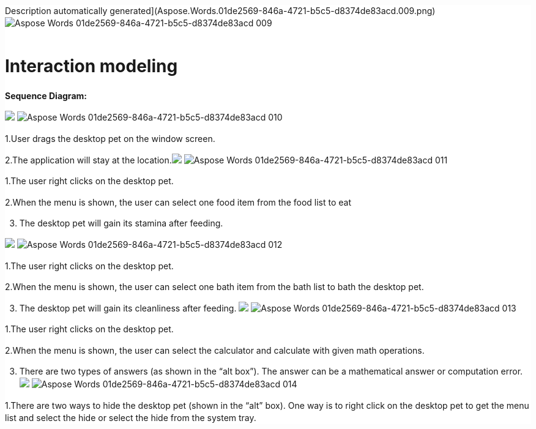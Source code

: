 Description automatically generated](Aspose.Words.01de2569-846a-4721-b5c5-d8374de83acd.009.png)
![Aspose Words 01de2569-846a-4721-b5c5-d8374de83acd 009](https://user-images.githubusercontent.com/60747086/148120107-cd933a85-3228-4f80-b875-91b672d941e5.png)















#
# **Interaction modeling**
**Sequence Diagram:**

![](Aspose.Words.01de2569-846a-4721-b5c5-d8374de83acd.010.jpeg)
![Aspose Words 01de2569-846a-4721-b5c5-d8374de83acd 010](https://user-images.githubusercontent.com/60747086/148118185-a15461a5-8b86-49fa-844e-29a29d1934bd.jpeg)

1.User drags the desktop pet on the window screen.

2.The application will stay at the location.![](Aspose.Words.01de2569-846a-4721-b5c5-d8374de83acd.011.jpeg)
![Aspose Words 01de2569-846a-4721-b5c5-d8374de83acd 011](https://user-images.githubusercontent.com/60747086/148118214-d22ac998-f3c6-48b6-922b-a588e7ab452c.jpeg)

1.The user right clicks on the desktop pet.

2.When the menu is shown, the user can select one food item from the food list to eat

3. The desktop pet will gain its stamina after feeding.  

![](Aspose.Words.01de2569-846a-4721-b5c5-d8374de83acd.012.jpeg)
![Aspose Words 01de2569-846a-4721-b5c5-d8374de83acd 012](https://user-images.githubusercontent.com/60747086/148120035-4820b042-bc46-40e6-ade0-3f0caf1283de.jpeg)

1.The user right clicks on the desktop pet.

2.When the menu is shown, the user can select one bath item from the bath list to bath the desktop pet.

3. The desktop pet will gain its cleanliness after feeding.  ![](Aspose.Words.01de2569-846a-4721-b5c5-d8374de83acd.013.jpeg)
![Aspose Words 01de2569-846a-4721-b5c5-d8374de83acd 013](https://user-images.githubusercontent.com/60747086/148119914-53518148-9698-4f50-854e-d651be4354f3.jpeg)

1.The user right clicks on the desktop pet.

2.When the menu is shown, the user can select the calculator and calculate with given math operations.

3. There are two types of answers (as shown in the “alt box”). The answer can be a mathematical answer or computation error. ![](Aspose.Words.01de2569-846a-4721-b5c5-d8374de83acd.014.jpeg)
![Aspose Words 01de2569-846a-4721-b5c5-d8374de83acd 014](https://user-images.githubusercontent.com/60747086/148119865-c2f379d8-224f-4c89-b817-025b865b1cec.jpeg)

1.There are two ways to hide the desktop pet (shown in the “alt” box). One way is to right click on the desktop pet to get the menu list and select the hide or select the hide from the system tray.
